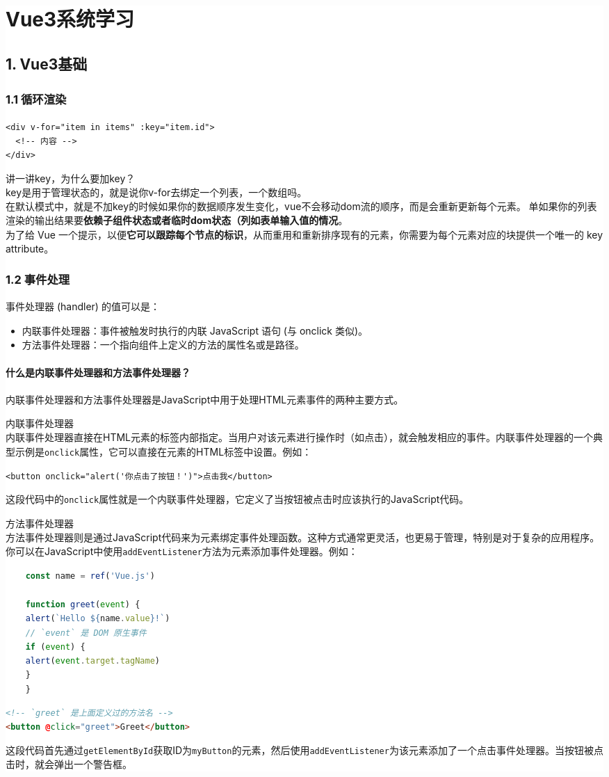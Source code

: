 # Vue3系统学习
## 1. Vue3基础
### 1.1 循环渲染
```vue
<div v-for="item in items" :key="item.id">
  <!-- 内容 -->
</div>
```
讲一讲key，为什么要加key？  
key是用于管理状态的，就是说你v-for去绑定一个列表，一个数组吗。  
在默认模式中，就是不加key的时候如果你的数据顺序发生变化，vue不会移动dom流的顺序，而是会重新更新每个元素。
单如果你的列表渲染的输出结果要**依赖子组件状态或者临时dom状态（列如表单输入值的情况**。  
为了给 Vue 一个提示，以便**它可以跟踪每个节点的标识**，从而重用和重新排序现有的元素，你需要为每个元素对应的块提供一个唯一的 key attribute。

### 1.2 事件处理
事件处理器 (handler) 的值可以是：  
- 内联事件处理器：事件被触发时执行的内联 JavaScript 语句 (与 onclick 类似)。  
- 方法事件处理器：一个指向组件上定义的方法的属性名或是路径。

#### 什么是内联事件处理器和方法事件处理器？
内联事件处理器和方法事件处理器是JavaScript中用于处理HTML元素事件的两种主要方式。

内联事件处理器  
内联事件处理器直接在HTML元素的标签内部指定。当用户对该元素进行操作时（如点击），就会触发相应的事件。内联事件处理器的一个典型示例是`onclick`属性，它可以直接在元素的HTML标签中设置。例如：

    <button onclick="alert('你点击了按钮！')">点击我</button>

这段代码中的`onclick`属性就是一个内联事件处理器，它定义了当按钮被点击时应该执行的JavaScript代码。

方法事件处理器  
方法事件处理器则是通过JavaScript代码来为元素绑定事件处理函数。这种方式通常更灵活，也更易于管理，特别是对于复杂的应用程序。你可以在JavaScript中使用`addEventListener`方法为元素添加事件处理器。例如：
```javascript
    const name = ref('Vue.js')

    function greet(event) {
    alert(`Hello ${name.value}!`)
    // `event` 是 DOM 原生事件
    if (event) {
    alert(event.target.tagName)
    }
    }
```
```html
<!-- `greet` 是上面定义过的方法名 -->
<button @click="greet">Greet</button>
```

这段代码首先通过`getElementById`获取ID为`myButton`的元素，然后使用`addEventListener`为该元素添加了一个点击事件处理器。当按钮被点击时，就会弹出一个警告框。

